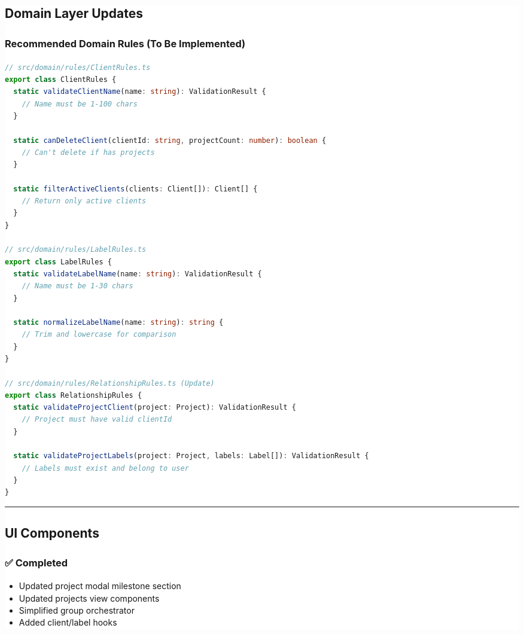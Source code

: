 ## Domain Layer Updates

### **Recommended Domain Rules** (To Be Implemented)

```typescript
// src/domain/rules/ClientRules.ts
export class ClientRules {
  static validateClientName(name: string): ValidationResult {
    // Name must be 1-100 chars
  }
  
  static canDeleteClient(clientId: string, projectCount: number): boolean {
    // Can't delete if has projects
  }
  
  static filterActiveClients(clients: Client[]): Client[] {
    // Return only active clients
  }
}

// src/domain/rules/LabelRules.ts
export class LabelRules {
  static validateLabelName(name: string): ValidationResult {
    // Name must be 1-30 chars
  }
  
  static normalizeLabelName(name: string): string {
    // Trim and lowercase for comparison
  }
}

// src/domain/rules/RelationshipRules.ts (Update)
export class RelationshipRules {
  static validateProjectClient(project: Project): ValidationResult {
    // Project must have valid clientId
  }
  
  static validateProjectLabels(project: Project, labels: Label[]): ValidationResult {
    // Labels must exist and belong to user
  }
}
```

---

## UI Components

### **✅ Completed**
- Updated project modal milestone section
- Updated projects view components
- Simplified group orchestrator
- Added client/label hooks
